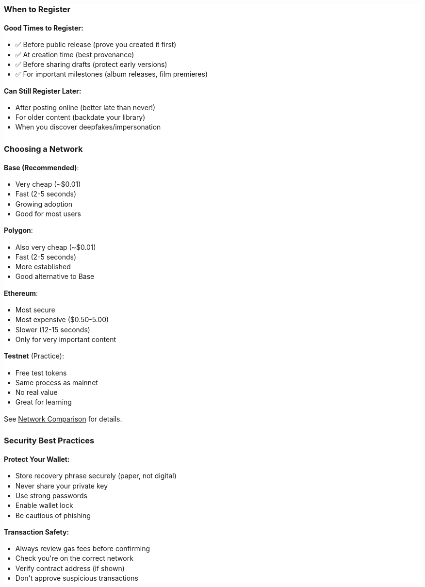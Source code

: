 ### When to Register

**Good Times to Register:**
- ✅ Before public release (prove you created it first)
- ✅ At creation time (best provenance)
- ✅ Before sharing drafts (protect early versions)
- ✅ For important milestones (album releases, film premieres)

**Can Still Register Later:**
- After posting online (better late than never!)
- For older content (backdate your library)
- When you discover deepfakes/impersonation

### Choosing a Network

**Base (Recommended)**:
- Very cheap (~$0.01)
- Fast (2-5 seconds)
- Growing adoption
- Good for most users

**Polygon**:
- Also very cheap (~$0.01)
- Fast (2-5 seconds)
- More established
- Good alternative to Base

**Ethereum**:
- Most secure
- Most expensive ($0.50-5.00)
- Slower (12-15 seconds)
- Only for very important content

**Testnet** (Practice):
- Free test tokens
- Same process as mainnet
- No real value
- Great for learning

See [Network Comparison](./getting-started.md#step-2-choose-your-network) for details.

### Security Best Practices

**Protect Your Wallet:**
- Store recovery phrase securely (paper, not digital)
- Never share your private key
- Use strong passwords
- Enable wallet lock
- Be cautious of phishing

**Transaction Safety:**
- Always review gas fees before confirming
- Check you're on the correct network
- Verify contract address (if shown)
- Don't approve suspicious transactions
